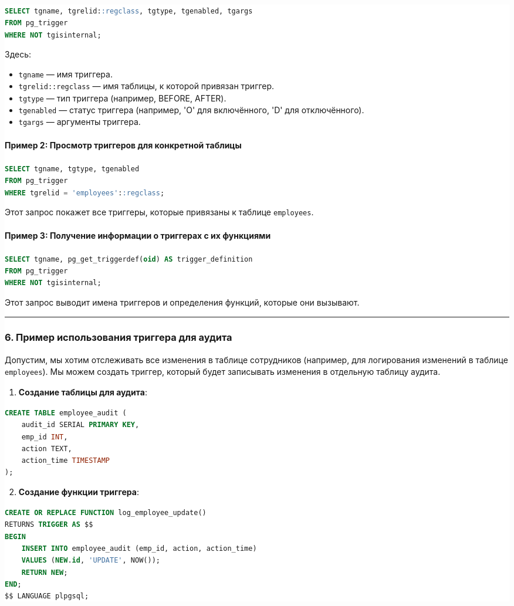 ```sql
SELECT tgname, tgrelid::regclass, tgtype, tgenabled, tgargs
FROM pg_trigger
WHERE NOT tgisinternal;
```

Здесь:

* `tgname` — имя триггера.
* `tgrelid::regclass` — имя таблицы, к которой привязан триггер.
* `tgtype` — тип триггера (например, BEFORE, AFTER).
* `tgenabled` — статус триггера (например, 'O' для включённого, 'D' для отключённого).
* `tgargs` — аргументы триггера.

#### **Пример 2: Просмотр триггеров для конкретной таблицы**

```sql
SELECT tgname, tgtype, tgenabled
FROM pg_trigger
WHERE tgrelid = 'employees'::regclass;
```

Этот запрос покажет все триггеры, которые привязаны к таблице `employees`.

#### **Пример 3: Получение информации о триггерах с их функциями**

```sql
SELECT tgname, pg_get_triggerdef(oid) AS trigger_definition
FROM pg_trigger
WHERE NOT tgisinternal;
```

Этот запрос выводит имена триггеров и определения функций, которые они вызывают.

---

### 6. **Пример использования триггера для аудита**

Допустим, мы хотим отслеживать все изменения в таблице сотрудников (например, для логирования изменений в таблице `employees`). Мы можем создать триггер, который будет записывать изменения в отдельную таблицу аудита.

1. **Создание таблицы для аудита**:

```sql
CREATE TABLE employee_audit (
    audit_id SERIAL PRIMARY KEY,
    emp_id INT,
    action TEXT,
    action_time TIMESTAMP
);
```

2. **Создание функции триггера**:

```sql
CREATE OR REPLACE FUNCTION log_employee_update() 
RETURNS TRIGGER AS $$
BEGIN
    INSERT INTO employee_audit (emp_id, action, action_time)
    VALUES (NEW.id, 'UPDATE', NOW());
    RETURN NEW;
END;
$$ LANGUAGE plpgsql;
```
